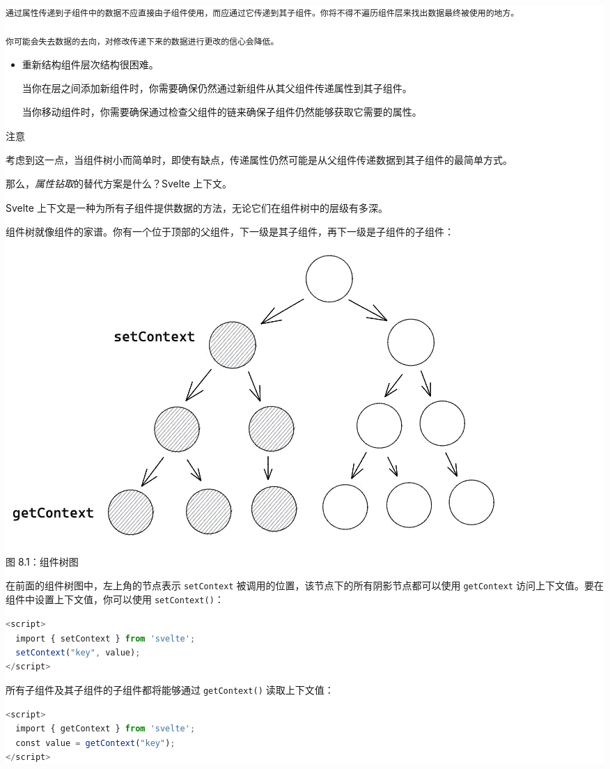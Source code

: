     通过属性传递到子组件中的数据不应直接由子组件使用，而应通过它传递到其子组件。你将不得不遍历组件层来找出数据最终被使用的地方。

    你可能会失去数据的去向，对修改传递下来的数据进行更改的信心会降低。

+   重新结构组件层次结构很困难。

    当你在层之间添加新组件时，你需要确保仍然通过新组件从其父组件传递属性到其子组件。

    当你移动组件时，你需要确保通过检查父组件的链来确保子组件仍然能够获取它需要的属性。

注意

考虑到这一点，当组件树小而简单时，即使有缺点，传递属性仍然可能是从父组件传递数据到其子组件的最简单方式。

那么，*属性钻取*的替代方案是什么？Svelte 上下文。

Svelte 上下文是一种为所有子组件提供数据的方法，无论它们在组件树中的层级有多深。

组件树就像组件的家谱。你有一个位于顶部的父组件，下一级是其子组件，再下一级是子组件的子组件：

![图 8.1：组件树图](img/B18887_08_01.jpg)

图 8.1：组件树图

在前面的组件树图中，左上角的节点表示 `setContext` 被调用的位置，该节点下的所有阴影节点都可以使用 `getContext` 访问上下文值。要在组件中设置上下文值，你可以使用 `setContext()`：

```js
<script>
  import { setContext } from 'svelte';
  setContext("key", value);
</script>
```

所有子组件及其子组件的子组件都将能够通过 `getContext()` 读取上下文值：

```js
<script>
  import { getContext } from 'svelte';
  const value = getContext("key");
</script>
```
